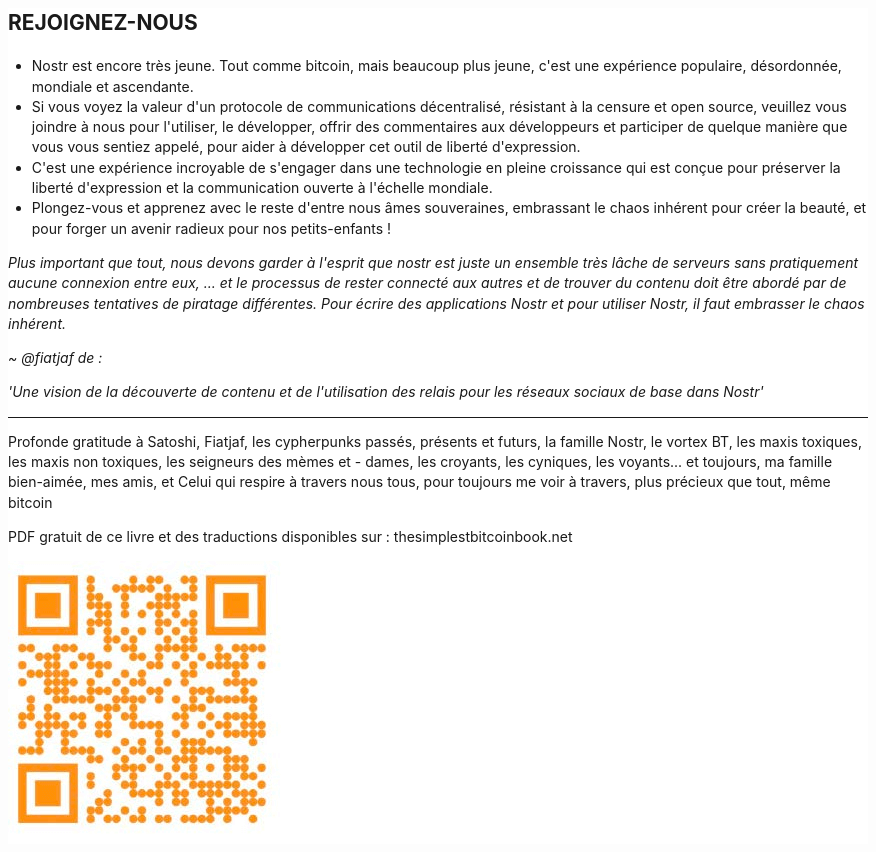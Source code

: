 
## REJOIGNEZ-NOUS
* Nostr est encore très jeune. Tout comme bitcoin, mais beaucoup
plus jeune, c'est une expérience populaire, désordonnée, mondiale et ascendante.
* Si vous voyez la valeur d'un protocole de communications décentralisé, résistant à la censure et open source,
veuillez vous joindre à nous pour l'utiliser, le développer, offrir
des commentaires aux développeurs et participer de quelque
manière que vous vous sentiez appelé, pour aider à développer cet outil de liberté d'expression.
* C'est une expérience incroyable de s'engager dans une
technologie en pleine croissance qui est conçue pour préserver la liberté d'expression
et la communication ouverte à l'échelle mondiale.
* Plongez-vous et apprenez avec le reste d'entre nous âmes souveraines,
embrassant le chaos inhérent pour créer la beauté,
et pour forger un avenir radieux pour nos petits-enfants !

*Plus important que tout, nous devons garder à l'esprit que
nostr est juste un ensemble très lâche de serveurs sans pratiquement aucune
connexion entre eux, ... et le processus de rester
connecté aux autres et de trouver du contenu doit être
abordé par de nombreuses tentatives de piratage différentes. Pour
écrire des applications Nostr et pour utiliser Nostr, il
faut embrasser le chaos inhérent.*

*~ @fiatjaf de :*

*'Une vision de la découverte de contenu et de l'utilisation des relais
pour les réseaux sociaux de base dans Nostr'*

---

Profonde gratitude à Satoshi, Fiatjaf, les cypherpunks
passés, présents et futurs, la famille Nostr, le vortex BT, les
maxis toxiques, les maxis non toxiques, les seigneurs des mèmes et -
dames, les croyants, les cyniques, les voyants...
et toujours,
ma famille bien-aimée, mes amis,
et Celui qui respire à travers nous tous,
pour toujours me voir à travers,
plus précieux que tout, même bitcoin

PDF gratuit de ce livre et des traductions
disponibles sur : thesimplestbitcoinbook.net

![c1](figure-048-c1.png)
